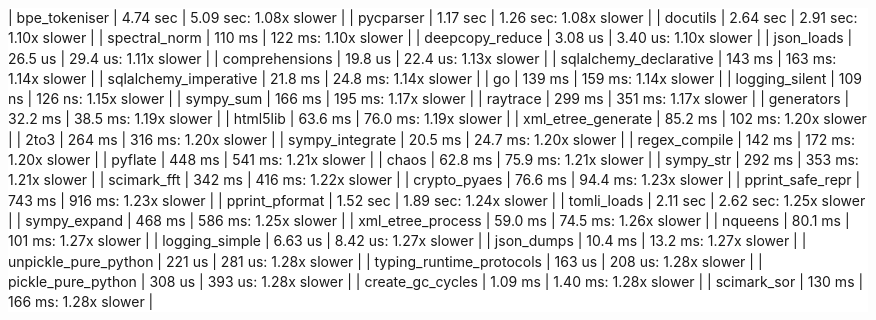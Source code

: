| bpe_tokeniser              | 4.74 sec                                               | 5.09 sec: 1.08x slower                                                 |
| pycparser                  | 1.17 sec                                               | 1.26 sec: 1.08x slower                                                 |
| docutils                   | 2.64 sec                                               | 2.91 sec: 1.10x slower                                                 |
| spectral_norm              | 110 ms                                                 | 122 ms: 1.10x slower                                                   |
| deepcopy_reduce            | 3.08 us                                                | 3.40 us: 1.10x slower                                                  |
| json_loads                 | 26.5 us                                                | 29.4 us: 1.11x slower                                                  |
| comprehensions             | 19.8 us                                                | 22.4 us: 1.13x slower                                                  |
| sqlalchemy_declarative     | 143 ms                                                 | 163 ms: 1.14x slower                                                   |
| sqlalchemy_imperative      | 21.8 ms                                                | 24.8 ms: 1.14x slower                                                  |
| go                         | 139 ms                                                 | 159 ms: 1.14x slower                                                   |
| logging_silent             | 109 ns                                                 | 126 ns: 1.15x slower                                                   |
| sympy_sum                  | 166 ms                                                 | 195 ms: 1.17x slower                                                   |
| raytrace                   | 299 ms                                                 | 351 ms: 1.17x slower                                                   |
| generators                 | 32.2 ms                                                | 38.5 ms: 1.19x slower                                                  |
| html5lib                   | 63.6 ms                                                | 76.0 ms: 1.19x slower                                                  |
| xml_etree_generate         | 85.2 ms                                                | 102 ms: 1.20x slower                                                   |
| 2to3                       | 264 ms                                                 | 316 ms: 1.20x slower                                                   |
| sympy_integrate            | 20.5 ms                                                | 24.7 ms: 1.20x slower                                                  |
| regex_compile              | 142 ms                                                 | 172 ms: 1.20x slower                                                   |
| pyflate                    | 448 ms                                                 | 541 ms: 1.21x slower                                                   |
| chaos                      | 62.8 ms                                                | 75.9 ms: 1.21x slower                                                  |
| sympy_str                  | 292 ms                                                 | 353 ms: 1.21x slower                                                   |
| scimark_fft                | 342 ms                                                 | 416 ms: 1.22x slower                                                   |
| crypto_pyaes               | 76.6 ms                                                | 94.4 ms: 1.23x slower                                                  |
| pprint_safe_repr           | 743 ms                                                 | 916 ms: 1.23x slower                                                   |
| pprint_pformat             | 1.52 sec                                               | 1.89 sec: 1.24x slower                                                 |
| tomli_loads                | 2.11 sec                                               | 2.62 sec: 1.25x slower                                                 |
| sympy_expand               | 468 ms                                                 | 586 ms: 1.25x slower                                                   |
| xml_etree_process          | 59.0 ms                                                | 74.5 ms: 1.26x slower                                                  |
| nqueens                    | 80.1 ms                                                | 101 ms: 1.27x slower                                                   |
| logging_simple             | 6.63 us                                                | 8.42 us: 1.27x slower                                                  |
| json_dumps                 | 10.4 ms                                                | 13.2 ms: 1.27x slower                                                  |
| unpickle_pure_python       | 221 us                                                 | 281 us: 1.28x slower                                                   |
| typing_runtime_protocols   | 163 us                                                 | 208 us: 1.28x slower                                                   |
| pickle_pure_python         | 308 us                                                 | 393 us: 1.28x slower                                                   |
| create_gc_cycles           | 1.09 ms                                                | 1.40 ms: 1.28x slower                                                  |
| scimark_sor                | 130 ms                                                 | 166 ms: 1.28x slower                                                   |